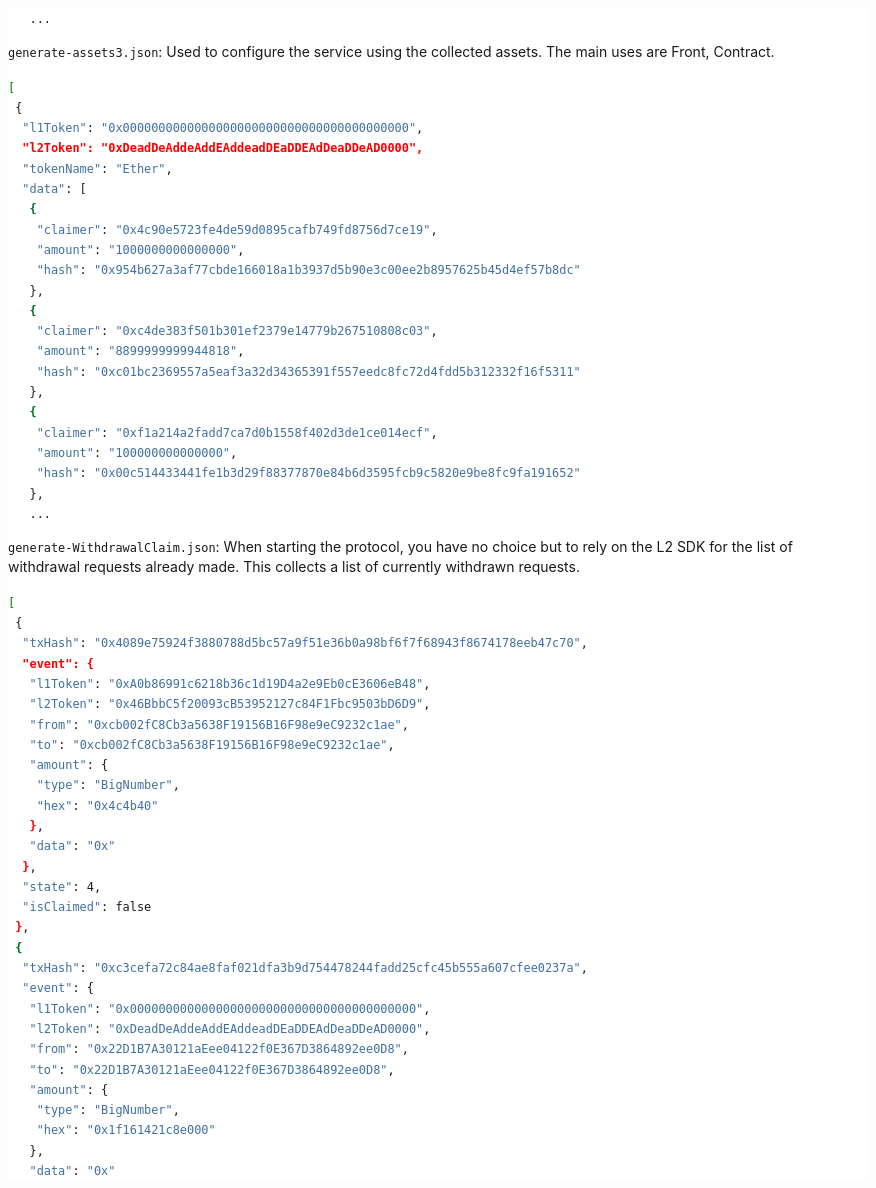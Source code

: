 ```bash
   ...
```

`generate-assets3.json`: Used to configure the service using the collected assets.  The main uses are Front, Contract. 
```bash
[
 {
  "l1Token": "0x0000000000000000000000000000000000000000",
  "l2Token": "0xDeadDeAddeAddEAddeadDEaDDEAdDeaDDeAD0000",
  "tokenName": "Ether",
  "data": [
   {
    "claimer": "0x4c90e5723fe4de59d0895cafb749fd8756d7ce19",
    "amount": "1000000000000000",
    "hash": "0x954b627a3af77cbde166018a1b3937d5b90e3c00ee2b8957625b45d4ef57b8dc"
   },
   {
    "claimer": "0xc4de383f501b301ef2379e14779b267510808c03",
    "amount": "8899999999944818",
    "hash": "0xc01bc2369557a5eaf3a32d34365391f557eedc8fc72d4fdd5b312332f16f5311"
   },
   {
    "claimer": "0xf1a214a2fadd7ca7d0b1558f402d3de1ce014ecf",
    "amount": "100000000000000",
    "hash": "0x00c514433441fe1b3d29f88377870e84b6d3595fcb9c5820e9be8fc9fa191652"
   },
   ...

```

`generate-WithdrawalClaim.json`: When starting the protocol, you have no choice but to rely on the L2 SDK for the list of withdrawal requests already made. This collects a list of currently withdrawn requests.
```bash
[
 {
  "txHash": "0x4089e75924f3880788d5bc57a9f51e36b0a98bf6f7f68943f8674178eeb47c70",
  "event": {
   "l1Token": "0xA0b86991c6218b36c1d19D4a2e9Eb0cE3606eB48",
   "l2Token": "0x46BbbC5f20093cB53952127c84F1Fbc9503bD6D9",
   "from": "0xcb002fC8Cb3a5638F19156B16F98e9eC9232c1ae",
   "to": "0xcb002fC8Cb3a5638F19156B16F98e9eC9232c1ae",
   "amount": {
    "type": "BigNumber",
    "hex": "0x4c4b40"
   },
   "data": "0x"
  },
  "state": 4,
  "isClaimed": false
 },
 {
  "txHash": "0xc3cefa72c84ae8faf021dfa3b9d754478244fadd25cfc45b555a607cfee0237a",
  "event": {
   "l1Token": "0x0000000000000000000000000000000000000000",
   "l2Token": "0xDeadDeAddeAddEAddeadDEaDDEAdDeaDDeAD0000",
   "from": "0x22D1B7A30121aEee04122f0E367D3864892ee0D8",
   "to": "0x22D1B7A30121aEee04122f0E367D3864892ee0D8",
   "amount": {
    "type": "BigNumber",
    "hex": "0x1f161421c8e000"
   },
   "data": "0x"
```